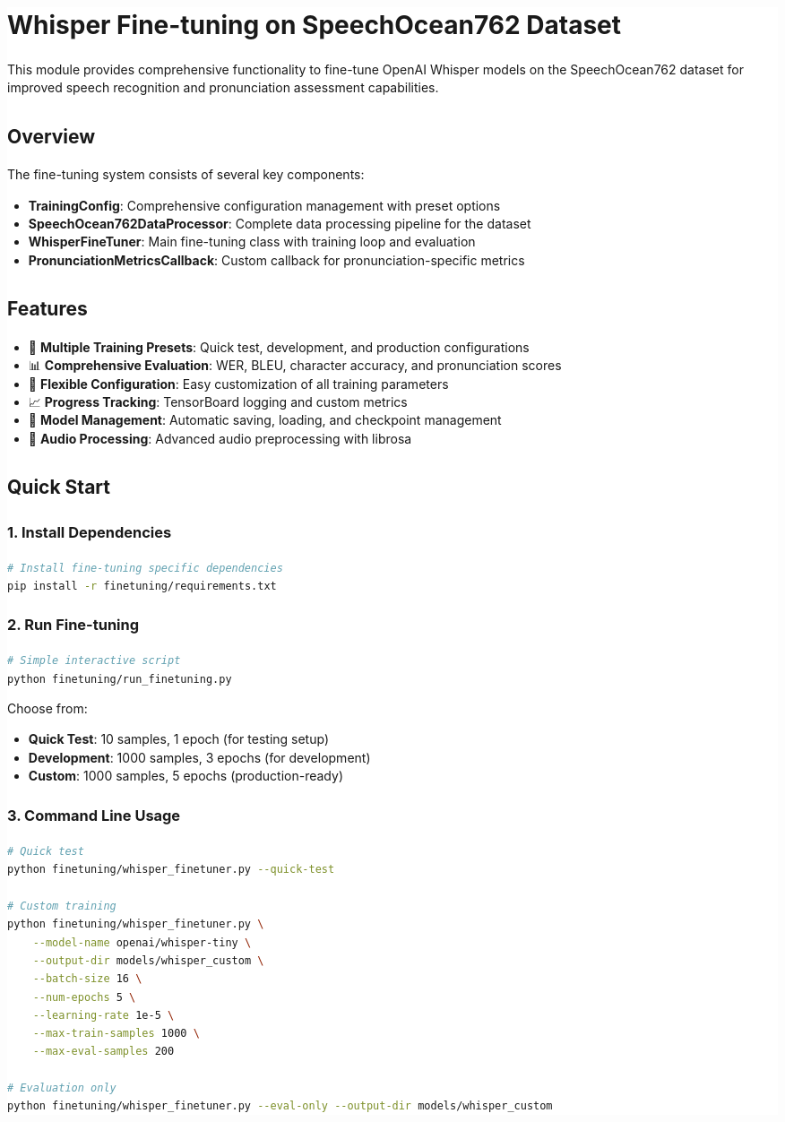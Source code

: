 # Whisper Fine-tuning on SpeechOcean762 Dataset

This module provides comprehensive functionality to fine-tune OpenAI Whisper models on the SpeechOcean762 dataset for improved speech recognition and pronunciation assessment capabilities.

## Overview

The fine-tuning system consists of several key components:

- **TrainingConfig**: Comprehensive configuration management with preset options
- **SpeechOcean762DataProcessor**: Complete data processing pipeline for the dataset
- **WhisperFineTuner**: Main fine-tuning class with training loop and evaluation
- **PronunciationMetricsCallback**: Custom callback for pronunciation-specific metrics

## Features

- 🎯 **Multiple Training Presets**: Quick test, development, and production configurations
- 📊 **Comprehensive Evaluation**: WER, BLEU, character accuracy, and pronunciation scores
- 🔧 **Flexible Configuration**: Easy customization of all training parameters
- 📈 **Progress Tracking**: TensorBoard logging and custom metrics
- 💾 **Model Management**: Automatic saving, loading, and checkpoint management
- 🎵 **Audio Processing**: Advanced audio preprocessing with librosa

## Quick Start

### 1. Install Dependencies

```bash
# Install fine-tuning specific dependencies
pip install -r finetuning/requirements.txt
```

### 2. Run Fine-tuning

```bash
# Simple interactive script
python finetuning/run_finetuning.py
```

Choose from:
- **Quick Test**: 10 samples, 1 epoch (for testing setup)
- **Development**: 1000 samples, 3 epochs (for development)
- **Custom**: 1000 samples, 5 epochs (production-ready)

### 3. Command Line Usage

```bash
# Quick test
python finetuning/whisper_finetuner.py --quick-test

# Custom training
python finetuning/whisper_finetuner.py \
    --model-name openai/whisper-tiny \
    --output-dir models/whisper_custom \
    --batch-size 16 \
    --num-epochs 5 \
    --learning-rate 1e-5 \
    --max-train-samples 1000 \
    --max-eval-samples 200

# Evaluation only
python finetuning/whisper_finetuner.py --eval-only --output-dir models/whisper_custom
```
